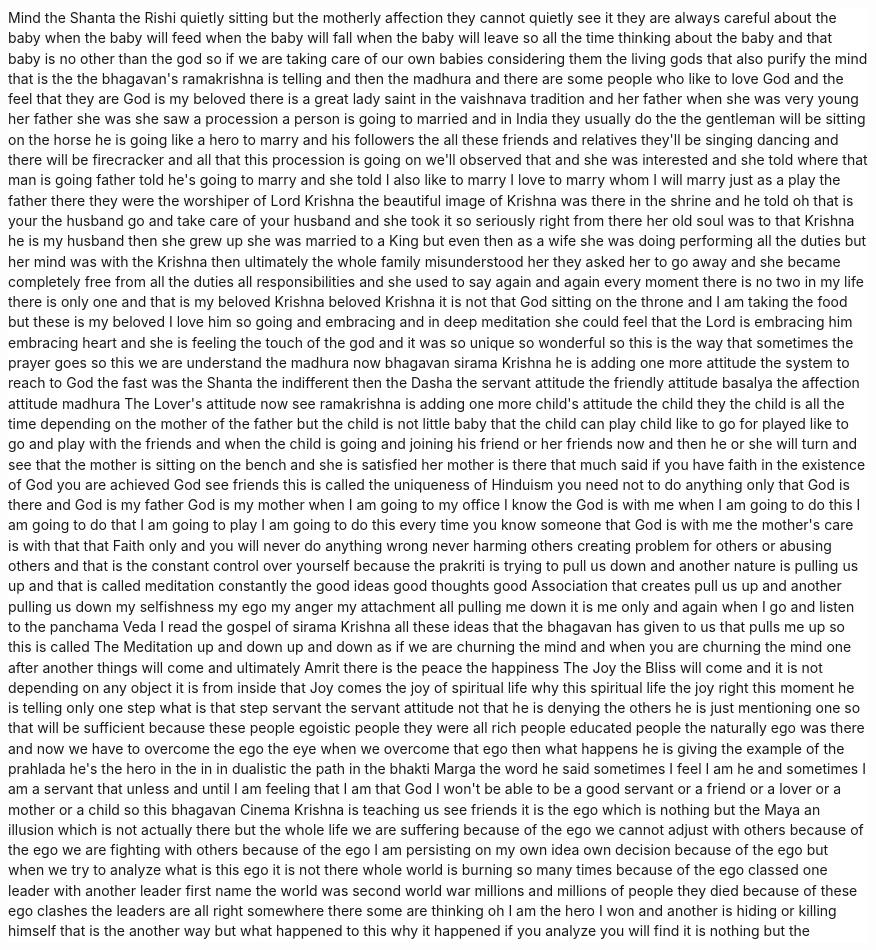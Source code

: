 Mind the Shanta the Rishi quietly sitting but the motherly affection they cannot quietly see it they are always careful about the baby when the baby will feed when the baby will fall when the baby will leave so all the time thinking about the baby and that baby is no other than the god so if we are taking care of our own babies considering them the living gods that also purify the mind that is the the bhagavan's ramakrishna is telling and then the madhura and there are some people who like to love God and the feel that they are God is my beloved there is a great lady saint in the vaishnava tradition and her father when she was very young her father she was she saw a procession a person is going to married and in India they usually do the the gentleman will be sitting on the horse he is going like a hero to marry and his followers the all these friends and relatives they'll be singing dancing and there will be firecracker and all that this procession is going on we'll observed that and she was interested and she told where that man is going father told he's going to marry and she told I also like to marry I love to marry whom I will marry just as a play the father there they were the worshiper of Lord Krishna the beautiful image of Krishna was there in the shrine and he told oh that is your the husband go and take care of your husband and she took it so seriously right from there her old soul was to that Krishna he is my husband then she grew up she was married to a King but even then as a wife she was doing performing all the duties but her mind was with the Krishna then ultimately the whole family misunderstood her they asked her to go away and she became completely free from all the duties all responsibilities and she used to say again and again every moment there is no two in my life there is only one and that is my beloved Krishna beloved Krishna it is not that God sitting on the throne and I am taking the food but these is my beloved I love him so going and embracing and in deep meditation she could feel that the Lord is embracing him embracing heart and she is feeling the touch of the god and it was so unique so wonderful so this is the way that sometimes the prayer goes so this we are understand the madhura now bhagavan sirama Krishna he is adding one more attitude the system to reach to God the fast was the Shanta the indifferent then the Dasha the servant attitude the friendly attitude basalya the affection attitude madhura The Lover's attitude now see ramakrishna is adding one more child's attitude the child they the child is all the time depending on the mother of the father but the child is not little baby that the child can play child like to go for played like to go and play with the friends and when the child is going and joining his friend or her friends now and then he or she will turn and see that the mother is sitting on the bench and she is satisfied her mother is there that much said if you have faith in the existence of God you are achieved God see friends this is called the uniqueness of Hinduism you need not to do anything only that God is there and God is my father God is my mother when I am going to my office I know the God is with me when I am going to do this I am going to do that I am going to play I am going to do this every time you know someone that God is with me the mother's care is with that that Faith only and you will never do anything wrong never harming others creating problem for others or abusing others and that is the constant control over yourself because the prakriti is trying to pull us down and another nature is pulling us up and that is called meditation constantly the good ideas good thoughts good Association that creates pull us up and another pulling us down my selfishness my ego my anger my attachment all pulling me down it is me only and again when I go and listen to the panchama Veda I read the gospel of sirama Krishna all these ideas that the bhagavan has given to us that pulls me up so this is called The Meditation up and down up and down as if we are churning the mind and when you are churning the mind one after another things will come and ultimately Amrit there is the peace the happiness The Joy the Bliss will come and it is not depending on any object it is from inside that Joy comes the joy of spiritual life why this spiritual life the joy right this moment he is telling only one step what is that step servant the servant attitude not that he is denying the others he is just mentioning one so that will be sufficient because these people egoistic people they were all rich people educated people the naturally ego was there and now we have to overcome the ego the eye when we overcome that ego then what happens he is giving the example of the prahlada he's the hero in the in in dualistic the path in the bhakti Marga the word he said sometimes I feel I am he and sometimes I am a servant that unless and until I am feeling that I am that God I won't be able to be a good servant or a friend or a lover or a mother or a child so this bhagavan Cinema Krishna is teaching us see friends it is the ego which is nothing but the Maya an illusion which is not actually there but the whole life we are suffering because of the ego we cannot adjust with others because of the ego we are fighting with others because of the ego I am persisting on my own idea own decision because of the ego but when we try to analyze what is this ego it is not there whole world is burning so many times because of the ego classed one leader with another leader first name the world was second world war millions and millions of people they died because of these ego clashes the leaders are all right somewhere there some are thinking oh I am the hero I won and another is hiding or killing himself that is the another way but what happened to this why it happened if you analyze you will find it is nothing but the